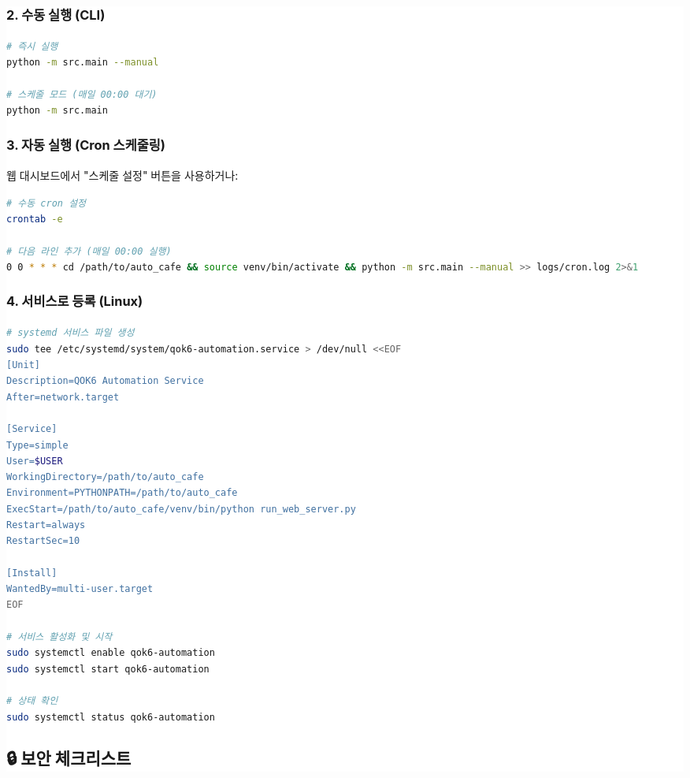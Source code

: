 ### 2. 수동 실행 (CLI)
```bash
# 즉시 실행
python -m src.main --manual

# 스케줄 모드 (매일 00:00 대기)
python -m src.main
```

### 3. 자동 실행 (Cron 스케줄링)
웹 대시보드에서 "스케줄 설정" 버튼을 사용하거나:

```bash
# 수동 cron 설정
crontab -e

# 다음 라인 추가 (매일 00:00 실행)
0 0 * * * cd /path/to/auto_cafe && source venv/bin/activate && python -m src.main --manual >> logs/cron.log 2>&1
```

### 4. 서비스로 등록 (Linux)
```bash
# systemd 서비스 파일 생성
sudo tee /etc/systemd/system/qok6-automation.service > /dev/null <<EOF
[Unit]
Description=QOK6 Automation Service
After=network.target

[Service]
Type=simple
User=$USER
WorkingDirectory=/path/to/auto_cafe
Environment=PYTHONPATH=/path/to/auto_cafe
ExecStart=/path/to/auto_cafe/venv/bin/python run_web_server.py
Restart=always
RestartSec=10

[Install]
WantedBy=multi-user.target
EOF

# 서비스 활성화 및 시작
sudo systemctl enable qok6-automation
sudo systemctl start qok6-automation

# 상태 확인
sudo systemctl status qok6-automation
```

## 🔒 보안 체크리스트
